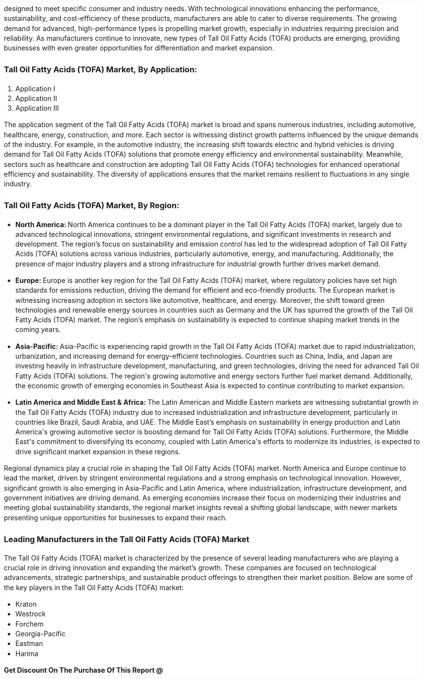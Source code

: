 designed to meet specific consumer and industry needs. With technological innovations enhancing the performance, sustainability, and cost-efficiency of these products, manufacturers are able to cater to diverse requirements. The growing demand for advanced, high-performance types is propelling market growth, especially in industries requiring precision and reliability. As manufacturers continue to innovate, new types of Tall Oil Fatty Acids (TOFA) products are emerging, providing businesses with even greater opportunities for differentiation and market expansion.</p><h3>Tall Oil Fatty Acids (TOFA) Market,&nbsp;By Application:</h3><ol><li>Application I<li> Application II<li> Application III</li></ol><p>The application segment of the Tall Oil Fatty Acids (TOFA) market is broad and spans numerous industries, including automotive, healthcare, energy, construction, and more. Each sector is witnessing distinct growth patterns influenced by the unique demands of the industry. For example, in the automotive industry, the increasing shift towards electric and hybrid vehicles is driving demand for Tall Oil Fatty Acids (TOFA) solutions that promote energy efficiency and environmental sustainability. Meanwhile, sectors such as healthcare and construction are adopting Tall Oil Fatty Acids (TOFA) technologies for enhanced operational efficiency and sustainability. The diversity of applications ensures that the market remains resilient to fluctuations in any single industry.</p><h3>Tall Oil Fatty Acids (TOFA) Market, By Region:</h3><ul><li><p><strong>North America:&nbsp;</strong>North America continues to be a dominant player in the Tall Oil Fatty Acids (TOFA) market, largely due to advanced technological innovations, stringent environmental regulations, and significant investments in research and development. The region&rsquo;s focus on sustainability and emission control has led to the widespread adoption of Tall Oil Fatty Acids (TOFA) solutions across various industries, particularly automotive, energy, and manufacturing. Additionally, the presence of major industry players and a strong infrastructure for industrial growth further drives market demand.</p></li><li><p><strong><strong>Europe:&nbsp;</strong></strong>Europe is another key region for the Tall Oil Fatty Acids (TOFA) market, where regulatory policies have set high standards for emissions reduction, driving the demand for efficient and eco-friendly products. The European market is witnessing increasing adoption in sectors like automotive, healthcare, and energy. Moreover, the shift toward green technologies and renewable energy sources in countries such as Germany and the UK has spurred the growth of the Tall Oil Fatty Acids (TOFA) market. The region&rsquo;s emphasis on sustainability is expected to continue shaping market trends in the coming years.</p></li><li><p><strong><strong>Asia-Pacific:&nbsp;</strong></strong>Asia-Pacific is experiencing rapid growth in the Tall Oil Fatty Acids (TOFA) market due to rapid industrialization, urbanization, and increasing demand for energy-efficient technologies. Countries such as China, India, and Japan are investing heavily in infrastructure development, manufacturing, and green technologies, driving the need for advanced Tall Oil Fatty Acids (TOFA) solutions. The region's growing automotive and energy sectors further fuel market demand. Additionally, the economic growth of emerging economies in Southeast Asia is expected to continue contributing to market expansion.</p></li><li><p><strong><strong>Latin America and Middle East &amp; Africa:&nbsp;</strong></strong>The Latin American and Middle Eastern markets are witnessing substantial growth in the Tall Oil Fatty Acids (TOFA) industry due to increased industrialization and infrastructure development, particularly in countries like Brazil, Saudi Arabia, and UAE. The Middle East&rsquo;s emphasis on sustainability in energy production and Latin America's growing automotive sector is boosting demand for Tall Oil Fatty Acids (TOFA) solutions. Furthermore, the Middle East's commitment to diversifying its economy, coupled with Latin America's efforts to modernize its industries, is expected to drive significant market expansion in these regions.</p></li></ul><p>Regional dynamics play a crucial role in shaping the Tall Oil Fatty Acids (TOFA) market. North America and Europe continue to lead the market, driven by stringent environmental regulations and a strong emphasis on technological innovation. However, significant growth is also emerging in Asia-Pacific and Latin America, where industrialization, infrastructure development, and government initiatives are driving demand. As emerging economies increase their focus on modernizing their industries and meeting global sustainability standards, the regional market insights reveal a shifting global landscape, with newer markets presenting unique opportunities for businesses to expand their reach.</p><h3><strong>Leading Manufacturers in the Tall Oil Fatty Acids (TOFA) Market</strong></h3><p>The Tall Oil Fatty Acids (TOFA) market is characterized by the presence of several leading manufacturers who are playing a crucial role in driving innovation and expanding the market&rsquo;s growth. These companies are focused on technological advancements, strategic partnerships, and sustainable product offerings to strengthen their market position. Below are some of the key players in the Tall Oil Fatty Acids (TOFA) market:</p></div><div class="article-main__content" data-test-id="publishing-text-block"><ul><li><span class="">Kraton<li> Westrock<li> Forchem<li> Georgia-Pacific<li> Eastman<li> Harima</span></li></ul></div><div class="article-main__content" data-test-id="publishing-text-block"><p><span class="font-[700]"><strong>Get Discount On The Purchase Of This Report @</strong>
